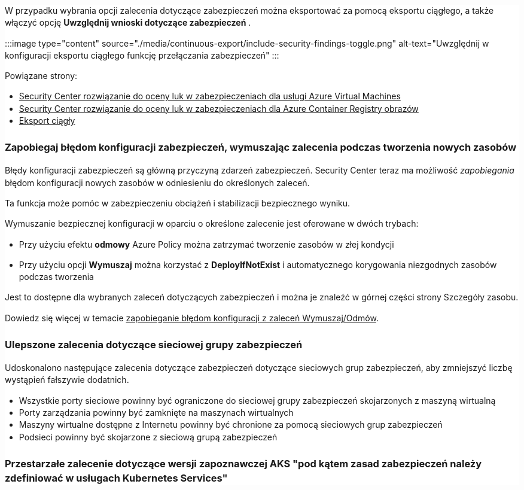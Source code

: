 W przypadku wybrania opcji zalecenia dotyczące zabezpieczeń można eksportować za pomocą eksportu ciągłego, a także włączyć opcję **Uwzględnij wnioski dotyczące zabezpieczeń** .

:::image type="content" source="./media/continuous-export/include-security-findings-toggle.png" alt-text="Uwzględnij w konfiguracji eksportu ciągłego funkcję przełączania zabezpieczeń" :::

Powiązane strony:

- [Security Center rozwiązanie do oceny luk w zabezpieczeniach dla usługi Azure Virtual Machines](deploy-vulnerability-assessment-vm.md)
- [Security Center rozwiązanie do oceny luk w zabezpieczeniach dla Azure Container Registry obrazów](defender-for-container-registries-usage.md)
- [Eksport ciągły](continuous-export.md)

### <a name="prevent-security-misconfigurations-by-enforcing-recommendations-when-creating-new-resources"></a>Zapobiegaj błędom konfiguracji zabezpieczeń, wymuszając zalecenia podczas tworzenia nowych zasobów

Błędy konfiguracji zabezpieczeń są główną przyczyną zdarzeń zabezpieczeń. Security Center teraz ma możliwość *zapobiegania* błędom konfiguracji nowych zasobów w odniesieniu do określonych zaleceń. 

Ta funkcja może pomóc w zabezpieczeniu obciążeń i stabilizacji bezpiecznego wyniku.

Wymuszanie bezpiecznej konfiguracji w oparciu o określone zalecenie jest oferowane w dwóch trybach:

- Przy użyciu efektu **odmowy** Azure Policy można zatrzymać tworzenie zasobów w złej kondycji

- Przy użyciu opcji **Wymuszaj** można korzystać z **DeployIfNotExist** i automatycznego korygowania niezgodnych zasobów podczas tworzenia
 
Jest to dostępne dla wybranych zaleceń dotyczących zabezpieczeń i można je znaleźć w górnej części strony Szczegóły zasobu.

Dowiedz się więcej w temacie [zapobieganie błędom konfiguracji z zaleceń Wymuszaj/Odmów](prevent-misconfigurations.md).

###  <a name="network-security-group-recommendations-improved"></a>Ulepszone zalecenia dotyczące sieciowej grupy zabezpieczeń

Udoskonalono następujące zalecenia dotyczące zabezpieczeń dotyczące sieciowych grup zabezpieczeń, aby zmniejszyć liczbę wystąpień fałszywie dodatnich.

- Wszystkie porty sieciowe powinny być ograniczone do sieciowej grupy zabezpieczeń skojarzonych z maszyną wirtualną
- Porty zarządzania powinny być zamknięte na maszynach wirtualnych
- Maszyny wirtualne dostępne z Internetu powinny być chronione za pomocą sieciowych grup zabezpieczeń
- Podsieci powinny być skojarzone z sieciową grupą zabezpieczeń


### <a name="deprecated-preview-aks-recommendation-pod-security-policies-should-be-defined-on-kubernetes-services"></a>Przestarzałe zalecenie dotyczące wersji zapoznawczej AKS "pod kątem zasad zabezpieczeń należy zdefiniować w usługach Kubernetes Services"
